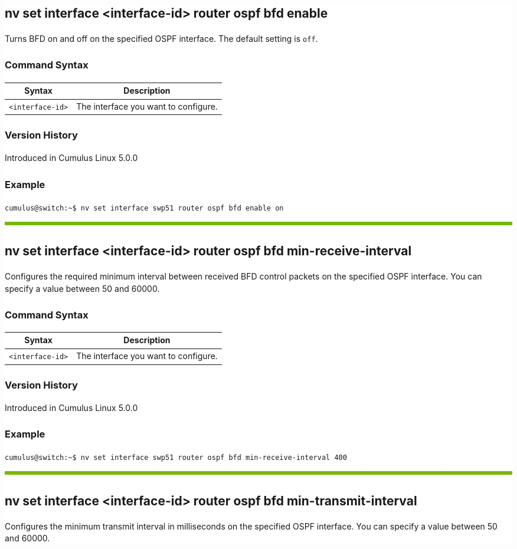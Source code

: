 ## <h>nv set interface \<interface-id\> router ospf bfd enable</h>

Turns BFD on and off on the specified OSPF interface. The default setting is `off`.

### Command Syntax

| Syntax |  Description   |
| ---------  | -------------- |
| `<interface-id>` |  The interface you want to configure. |

### Version History

Introduced in Cumulus Linux 5.0.0

### Example

```
cumulus@switch:~$ nv set interface swp51 router ospf bfd enable on
```

<HR STYLE="BORDER: DASHED RGB(118,185,0) 0.5PX;BACKGROUND-COLOR: RGB(118,185,0);HEIGHT: 4.0PX;"/>

## <h>nv set interface \<interface-id\> router ospf bfd min-receive-interval</h>

Configures the required minimum interval between received BFD control packets on the specified OSPF interface. You can specify a value between 50 and 60000.

### Command Syntax

| Syntax |  Description   |
| ---------  | -------------- |
| `<interface-id>` |  The interface you want to configure. |

### Version History

Introduced in Cumulus Linux 5.0.0

### Example

```
cumulus@switch:~$ nv set interface swp51 router ospf bfd min-receive-interval 400
```

<HR STYLE="BORDER: DASHED RGB(118,185,0) 0.5PX;BACKGROUND-COLOR: RGB(118,185,0);HEIGHT: 4.0PX;"/>

## <h>nv set interface \<interface-id\> router ospf bfd min-transmit-interval</h>

Configures the minimum transmit interval in milliseconds on the specified OSPF interface. You can specify a value between 50 and 60000.
